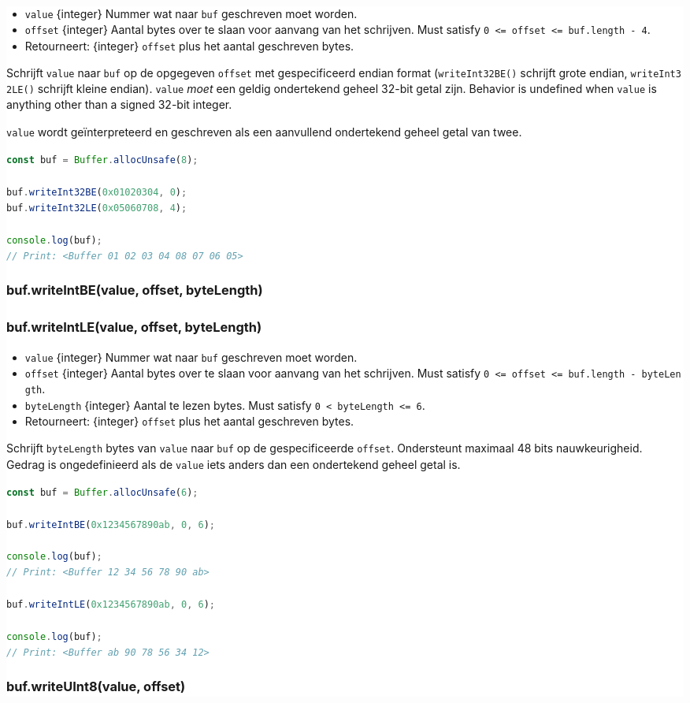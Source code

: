 

* `value` {integer} Nummer wat naar `buf` geschreven moet worden.
* `offset` {integer} Aantal bytes over te slaan voor aanvang van het schrijven. Must satisfy `0 <= offset <= buf.length - 4`.
* Retourneert: {integer} `offset` plus het aantal geschreven bytes.

Schrijft `value` naar `buf` op de opgegeven `offset` met gespecificeerd endian format (`writeInt32BE()` schrijft grote endian, `writeInt32LE()` schrijft kleine endian). `value` *moet* een geldig ondertekend geheel 32-bit getal zijn. Behavior is undefined when `value` is anything other than a signed 32-bit integer.

`value` wordt geïnterpreteerd en geschreven als een aanvullend ondertekend geheel getal van twee.

```js
const buf = Buffer.allocUnsafe(8);

buf.writeInt32BE(0x01020304, 0);
buf.writeInt32LE(0x05060708, 4);

console.log(buf);
// Print: <Buffer 01 02 03 04 08 07 06 05>
```

### buf.writeIntBE(value, offset, byteLength)

### buf.writeIntLE(value, offset, byteLength)



* `value` {integer} Nummer wat naar `buf` geschreven moet worden.
* `offset` {integer} Aantal bytes over te slaan voor aanvang van het schrijven. Must satisfy `0 <= offset <= buf.length - byteLength`.
* `byteLength` {integer} Aantal te lezen bytes. Must satisfy `0 < byteLength <= 6`.
* Retourneert: {integer} `offset` plus het aantal geschreven bytes.

Schrijft `byteLength` bytes van `value` naar `buf` op de gespecificeerde `offset`. Ondersteunt maximaal 48 bits nauwkeurigheid. Gedrag is ongedefinieerd als de `value` iets anders dan een ondertekend geheel getal is.

```js
const buf = Buffer.allocUnsafe(6);

buf.writeIntBE(0x1234567890ab, 0, 6);

console.log(buf);
// Print: <Buffer 12 34 56 78 90 ab>

buf.writeIntLE(0x1234567890ab, 0, 6);

console.log(buf);
// Print: <Buffer ab 90 78 56 34 12>
```

### buf.writeUInt8(value, offset)

